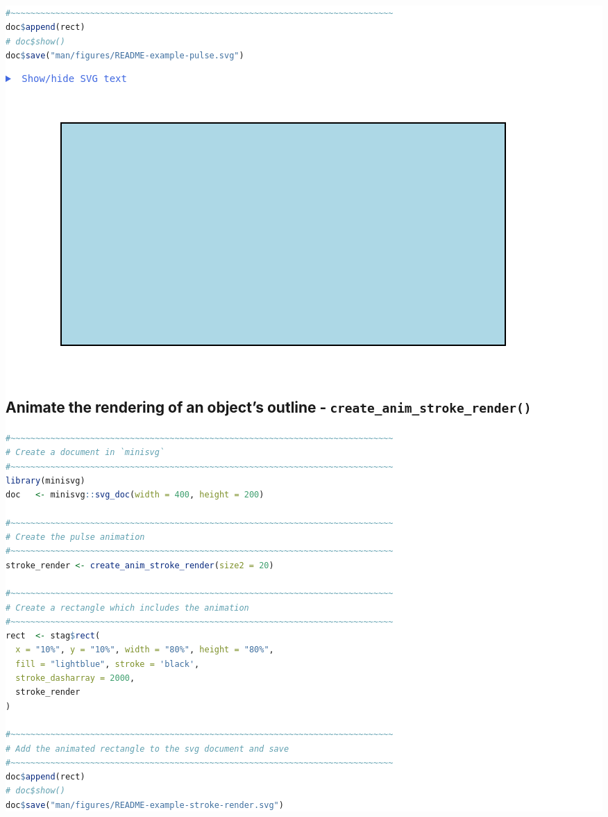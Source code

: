 ``` r
#~~~~~~~~~~~~~~~~~~~~~~~~~~~~~~~~~~~~~~~~~~~~~~~~~~~~~~~~~~~~~~~~~~~~~~~~~~~~~
doc$append(rect)
# doc$show()
doc$save("man/figures/README-example-pulse.svg")
```

<pre><details><summary style='color: #4169E1;'> Show/hide SVG text </summary></details></pre>

<img src="man/figures/README-example-pulse.svg" />

## Animate the rendering of an object’s outline - `create_anim_stroke_render()`

``` r
#~~~~~~~~~~~~~~~~~~~~~~~~~~~~~~~~~~~~~~~~~~~~~~~~~~~~~~~~~~~~~~~~~~~~~~~~~~~~~
# Create a document in `minisvg`
#~~~~~~~~~~~~~~~~~~~~~~~~~~~~~~~~~~~~~~~~~~~~~~~~~~~~~~~~~~~~~~~~~~~~~~~~~~~~~
library(minisvg)
doc   <- minisvg::svg_doc(width = 400, height = 200)

#~~~~~~~~~~~~~~~~~~~~~~~~~~~~~~~~~~~~~~~~~~~~~~~~~~~~~~~~~~~~~~~~~~~~~~~~~~~~~
# Create the pulse animation
#~~~~~~~~~~~~~~~~~~~~~~~~~~~~~~~~~~~~~~~~~~~~~~~~~~~~~~~~~~~~~~~~~~~~~~~~~~~~~
stroke_render <- create_anim_stroke_render(size2 = 20)

#~~~~~~~~~~~~~~~~~~~~~~~~~~~~~~~~~~~~~~~~~~~~~~~~~~~~~~~~~~~~~~~~~~~~~~~~~~~~~
# Create a rectangle which includes the animation
#~~~~~~~~~~~~~~~~~~~~~~~~~~~~~~~~~~~~~~~~~~~~~~~~~~~~~~~~~~~~~~~~~~~~~~~~~~~~~
rect  <- stag$rect(
  x = "10%", y = "10%", width = "80%", height = "80%",
  fill = "lightblue", stroke = 'black',
  stroke_dasharray = 2000,
  stroke_render
)

#~~~~~~~~~~~~~~~~~~~~~~~~~~~~~~~~~~~~~~~~~~~~~~~~~~~~~~~~~~~~~~~~~~~~~~~~~~~~~
# Add the animated rectangle to the svg document and save
#~~~~~~~~~~~~~~~~~~~~~~~~~~~~~~~~~~~~~~~~~~~~~~~~~~~~~~~~~~~~~~~~~~~~~~~~~~~~~
doc$append(rect)
# doc$show()
doc$save("man/figures/README-example-stroke-render.svg")
```
